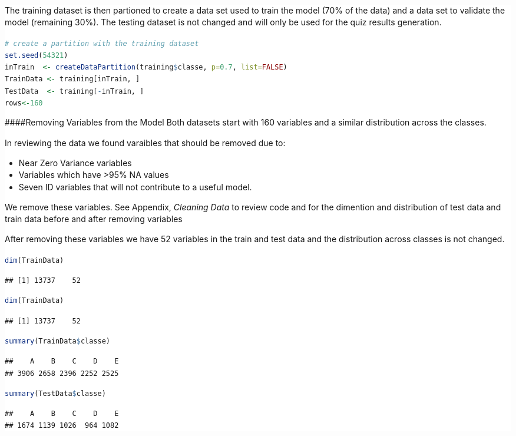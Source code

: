 The training dataset is then partioned to create a data set used to train the model (70% of the data) and a data set to validate the model (remaining 30%). The testing dataset is not changed and will only be used for the quiz results generation.  


```r
# create a partition with the training dataset
set.seed(54321)
inTrain  <- createDataPartition(training$classe, p=0.7, list=FALSE)
TrainData <- training[inTrain, ]
TestData  <- training[-inTrain, ]
rows<-160
```

####Removing Variables from the Model
Both datasets start with 160 variables and a similar distribution across the classes. 

In reviewing the data we found varaibles that should be removed due to: 
* Near Zero Variance variables 
* Variables which have >95% NA values
* Seven ID variables that will not contribute to a useful model.

We remove these variables. See Appendix, *Cleaning Data* to review code and for the dimention and distribution of test data and train data before and after removing variables



After removing these variables we have 52 variables in the train and test data and the distribution across classes is not changed.

```r
dim(TrainData)
```

```
## [1] 13737    52
```

```r
dim(TrainData)
```

```
## [1] 13737    52
```

```r
summary(TrainData$classe)
```

```
##    A    B    C    D    E 
## 3906 2658 2396 2252 2525
```

```r
summary(TestData$classe)
```

```
##    A    B    C    D    E 
## 1674 1139 1026  964 1082
```
